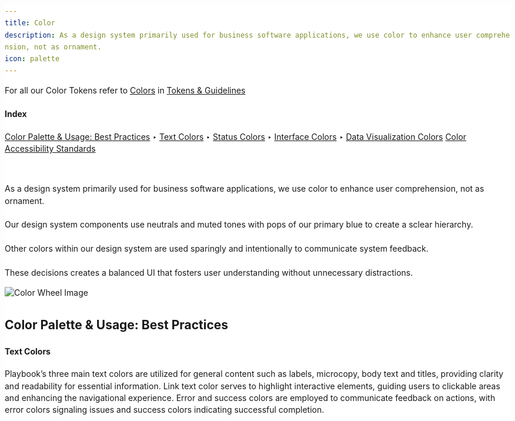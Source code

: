 ```yaml
---
title: Color
description: As a design system primarily used for business software applications, we use color to enhance user comprehension, not as ornament.
icon: palette
---
```


For all our Color Tokens refer to [Colors](https://playbook.powerapp.cloud/visual_guidelines/colors) in [Tokens & Guidelines](https://playbook.powerapp.cloud/visual_guidelines)

#### Index

[Color Palette & Usage: Best Practices](#Color-Palette-amp-Usage-Best-Practices)
‣ [Text Colors](#Text-Colors)
‣ [Status Colors](#Status-Colors)
‣ [Interface Colors](#Interface-Layout-Colors)
‣ [Data Visualization Colors](#Data-Visualization-and-Additional-Palettes)
[Color Accessibility Standards](#Color-Accessibility-Standards)

<br/>

<div class="color-guidelines">
<p>
As a design system primarily used for business software applications, we use color to enhance user comprehension, not as ornament.
<br/>
<br/>
Our design system components use neutrals and muted tones with pops of our primary blue to create a sclear hierarchy.
<br/>
<br/>
Other colors within our design system are used sparingly and intentionally to communicate system feedback.
<br/>
<br/>
These decisions creates a balanced UI that fosters user understanding without unnecessary distractions.
</p>
<img src="https://github.com/powerhome/playbook/assets/89551222/e1cc85e8-2582-4662-a71d-f63867cc02e1" width="298" height="226" alt="Color Wheel Image">
</div>

## Color Palette & Usage: Best Practices

#### Text Colors

Playbook’s three main text colors are utilized for general content such as labels, microcopy, body text and titles, providing clarity and readability for essential information.
Link text color serves to highlight interactive elements, guiding users to clickable areas and enhancing the navigational experience.
Error and success colors are employed to communicate feedback on actions, with error colors signaling issues and success colors indicating successful completion.
